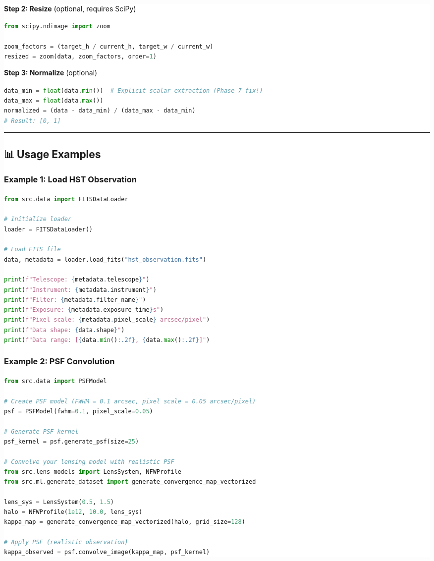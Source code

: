 **Step 2: Resize** (optional, requires SciPy)
```python
from scipy.ndimage import zoom

zoom_factors = (target_h / current_h, target_w / current_w)
resized = zoom(data, zoom_factors, order=1)
```

**Step 3: Normalize** (optional)
```python
data_min = float(data.min())  # Explicit scalar extraction (Phase 7 fix!)
data_max = float(data.max())
normalized = (data - data_min) / (data_max - data_min)
# Result: [0, 1]
```

---

## 📊 Usage Examples

### Example 1: Load HST Observation
```python
from src.data import FITSDataLoader

# Initialize loader
loader = FITSDataLoader()

# Load FITS file
data, metadata = loader.load_fits("hst_observation.fits")

print(f"Telescope: {metadata.telescope}")
print(f"Instrument: {metadata.instrument}")
print(f"Filter: {metadata.filter_name}")
print(f"Exposure: {metadata.exposure_time}s")
print(f"Pixel scale: {metadata.pixel_scale} arcsec/pixel")
print(f"Data shape: {data.shape}")
print(f"Data range: [{data.min():.2f}, {data.max():.2f}]")
```

### Example 2: PSF Convolution
```python
from src.data import PSFModel

# Create PSF model (FWHM = 0.1 arcsec, pixel scale = 0.05 arcsec/pixel)
psf = PSFModel(fwhm=0.1, pixel_scale=0.05)

# Generate PSF kernel
psf_kernel = psf.generate_psf(size=25)

# Convolve your lensing model with realistic PSF
from src.lens_models import LensSystem, NFWProfile
from src.ml.generate_dataset import generate_convergence_map_vectorized

lens_sys = LensSystem(0.5, 1.5)
halo = NFWProfile(1e12, 10.0, lens_sys)
kappa_map = generate_convergence_map_vectorized(halo, grid_size=128)

# Apply PSF (realistic observation)
kappa_observed = psf.convolve_image(kappa_map, psf_kernel)
```
